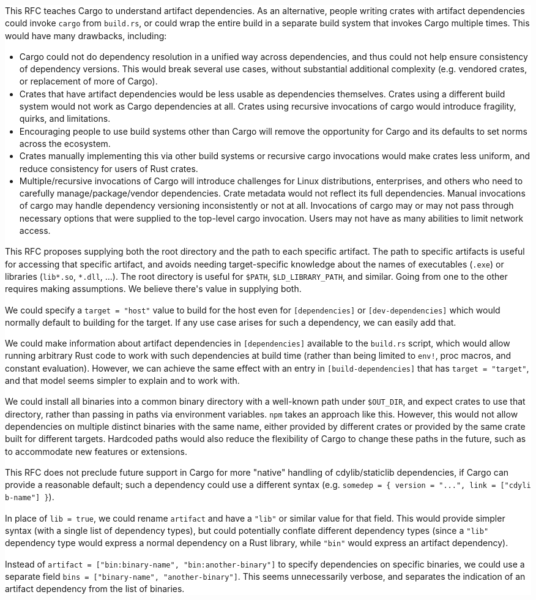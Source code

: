 This RFC teaches Cargo to understand artifact dependencies. As an alternative, people writing crates with artifact dependencies could invoke `cargo` from `build.rs`, or could wrap the entire build in a separate build system that invokes Cargo multiple times. This would have many drawbacks, including:
- Cargo could not do dependency resolution in a unified way across dependencies, and thus could not help ensure consistency of dependency versions. This would break several use cases, without substantial additional complexity (e.g. vendored crates, or replacement of more of Cargo).
- Crates that have artifact dependencies would be less usable as dependencies themselves. Crates using a different build system would not work as Cargo dependencies at all. Crates using recursive invocations of cargo would introduce fragility, quirks, and limitations.
- Encouraging people to use build systems other than Cargo will remove the opportunity for Cargo and its defaults to set norms across the ecosystem.
- Crates manually implementing this via other build systems or recursive cargo invocations would make crates less uniform, and reduce consistency for users of Rust crates.
- Multiple/recursive invocations of Cargo will introduce challenges for Linux distributions, enterprises, and others who need to carefully manage/package/vendor dependencies. Crate metadata would not reflect its full dependencies. Manual invocations of cargo may handle dependency versioning inconsistently or not at all. Invocations of cargo may or may not pass through necessary options that were supplied to the top-level cargo invocation. Users may not have as many abilities to limit network access.

This RFC proposes supplying both the root directory and the path to each specific artifact. The path to specific artifacts is useful for accessing that specific artifact, and avoids needing target-specific knowledge about the names of executables (`.exe`) or libraries (`lib*.so`, `*.dll`, ...). The root directory is useful for `$PATH`, `$LD_LIBRARY_PATH`, and similar. Going from one to the other requires making assumptions. We believe there's value in supplying both.

We could specify a `target = "host"` value to build for the host even for `[dependencies]` or `[dev-dependencies]` which would normally default to building for the target. If any use case arises for such a dependency, we can easily add that.

We could make information about artifact dependencies in `[dependencies]` available to the `build.rs` script, which would allow running arbitrary Rust code to work with such dependencies at build time (rather than being limited to `env!`, proc macros, and constant evaluation). However, we can achieve the same effect with an entry in `[build-dependencies]` that has `target = "target"`, and that model seems simpler to explain and to work with.

We could install all binaries into a common binary directory with a well-known path under `$OUT_DIR`, and expect crates to use that directory, rather than passing in paths via environment variables. `npm` takes an approach like this. However, this would not allow dependencies on multiple distinct binaries with the same name, either provided by different crates or provided by the same crate built for different targets. Hardcoded paths would also reduce the flexibility of Cargo to change these paths in the future, such as to accommodate new features or extensions.

This RFC does not preclude future support in Cargo for more "native" handling of cdylib/staticlib dependencies, if Cargo can provide a reasonable default; such a dependency could use a different syntax (e.g. `somedep = { version = "...", link = ["cdylib-name"] }`).

In place of `lib = true`, we could rename `artifact` and have a `"lib"` or similar value for that field. This would provide simpler syntax (with a single list of dependency types), but could potentially conflate different dependency types (since a `"lib"` dependency type would express a normal dependency on a Rust library, while `"bin"` would express an artifact dependency).

Instead of `artifact = ["bin:binary-name", "bin:another-binary"]` to specify dependencies on specific binaries, we could use a separate field `bins = ["binary-name", "another-binary"]`. This seems unnecessarily verbose, and separates the indication of an artifact dependency from the list of binaries.


[summary]: #summary
[motivation]: #motivation
[guide-level-explanation]: #guide-level-explanation
[reference-level-explanation]: #reference-level-explanation
[drawbacks]: #drawbacks
[rationale-and-alternatives]: #rationale-and-alternatives
[prior-art]: #prior-art
[unresolved-questions]: #unresolved-questions
[future-possibilities]: #future-possibilities